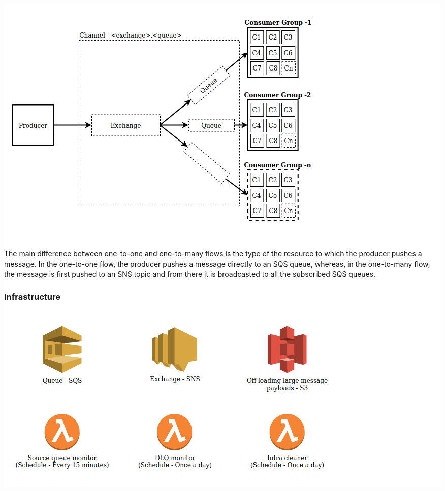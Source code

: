 <img src="/images/he_messenger/one-to-many.png" alt="one-to-many flow" />

The main difference between one-to-one and one-to-many flows is the type of the resource to which the producer pushes a message. In the one-to-one flow, the producer pushes a message directly to an SQS queue, whereas, in the one-to-many flow, the message is first pushed to an SNS topic and from there it is broadcasted to all the subscribed SQS queues.


### Infrastructure
<img src="/images/he_messenger/hm_services.png" alt="infrastructure" />
